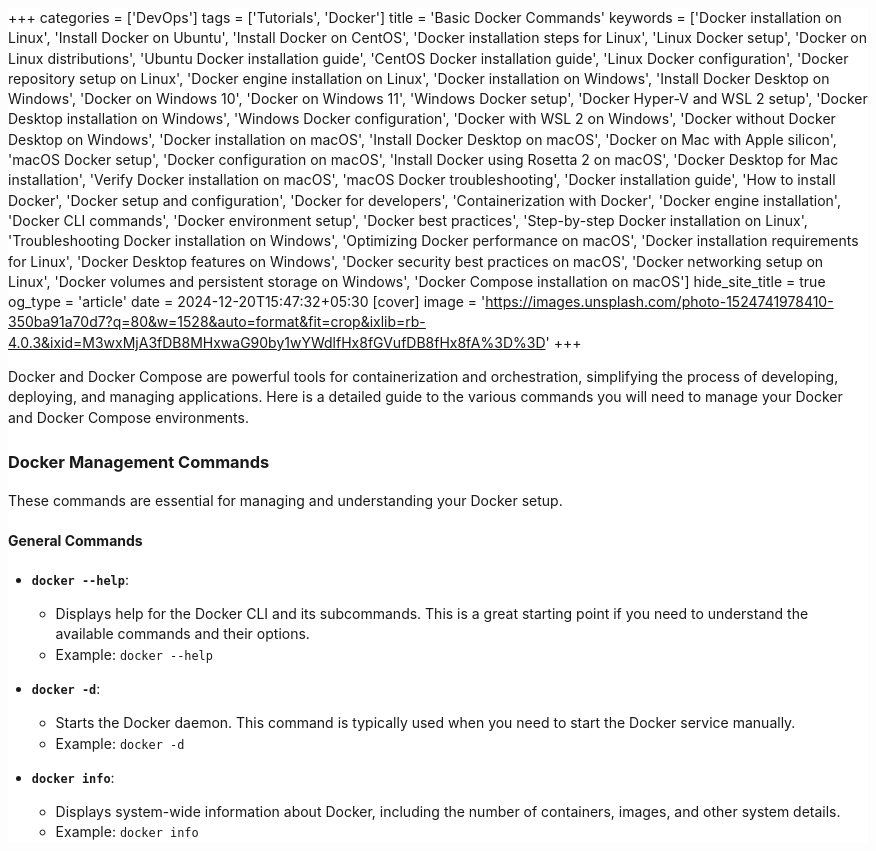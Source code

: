 +++
categories = ['DevOps']
tags = ['Tutorials', 'Docker']
title = 'Basic Docker Commands'
keywords = ['Docker installation on Linux', 'Install Docker on Ubuntu', 'Install Docker on CentOS', 'Docker installation steps for Linux', 'Linux Docker setup', 'Docker on Linux distributions', 'Ubuntu Docker installation guide', 'CentOS Docker installation guide', 'Linux Docker configuration', 'Docker repository setup on Linux', 'Docker engine installation on Linux',
'Docker installation on Windows', 'Install Docker Desktop on Windows', 'Docker on Windows 10', 'Docker on Windows 11', 'Windows Docker setup', 'Docker Hyper-V and WSL 2 setup', 'Docker Desktop installation on Windows', 'Windows Docker configuration', 'Docker with WSL 2 on Windows', 'Docker without Docker Desktop on Windows',
'Docker installation on macOS', 'Install Docker Desktop on macOS', 'Docker on Mac with Apple silicon', 'macOS Docker setup', 'Docker configuration on macOS', 'Install Docker using Rosetta 2 on macOS', 'Docker Desktop for Mac installation', 'Verify Docker installation on macOS', 'macOS Docker troubleshooting',
'Docker installation guide', 'How to install Docker', 'Docker setup and configuration', 'Docker for developers', 'Containerization with Docker', 'Docker engine installation', 'Docker CLI commands', 'Docker environment setup', 'Docker best practices',
'Step-by-step Docker installation on Linux', 'Troubleshooting Docker installation on Windows', 'Optimizing Docker performance on macOS', 'Docker installation requirements for Linux', 'Docker Desktop features on Windows', 'Docker security best practices on macOS', 'Docker networking setup on Linux', 'Docker volumes and persistent storage on Windows', 'Docker Compose installation on macOS']
hide_site_title = true
og_type = 'article'
date = 2024-12-20T15:47:32+05:30
[cover]
    image = 'https://images.unsplash.com/photo-1524741978410-350ba91a70d7?q=80&w=1528&auto=format&fit=crop&ixlib=rb-4.0.3&ixid=M3wxMjA3fDB8MHxwaG90by1wYWdlfHx8fGVufDB8fHx8fA%3D%3D'
+++

Docker and Docker Compose are powerful tools for containerization and orchestration, simplifying the process of developing, deploying, and managing applications. Here is a detailed guide to the various commands you will need to manage your Docker and Docker Compose environments.

### Docker Management Commands

These commands are essential for managing and understanding your Docker setup.

#### General Commands

- **`docker --help`**:
  - Displays help for the Docker CLI and its subcommands. This is a great starting point if you need to understand the available commands and their options.
  - Example: `docker --help`

- **`docker -d`**:
  - Starts the Docker daemon. This command is typically used when you need to start the Docker service manually.
  - Example: `docker -d`

- **`docker info`**:
  - Displays system-wide information about Docker, including the number of containers, images, and other system details.
  - Example: `docker info`
